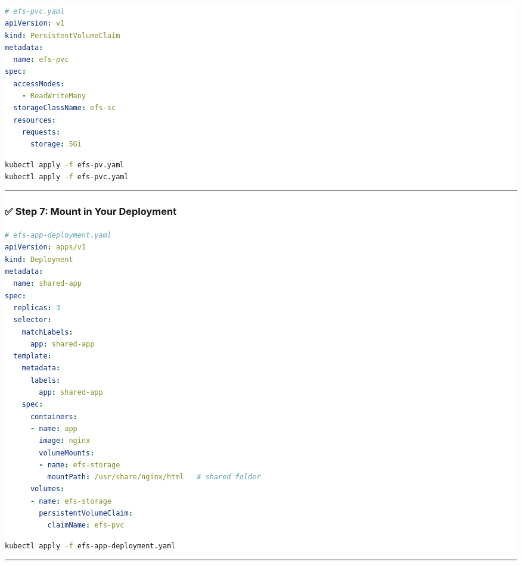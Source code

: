 ```yaml
# efs-pvc.yaml
apiVersion: v1
kind: PersistentVolumeClaim
metadata:
  name: efs-pvc
spec:
  accessModes:
    - ReadWriteMany
  storageClassName: efs-sc
  resources:
    requests:
      storage: 5Gi
```

```bash
kubectl apply -f efs-pv.yaml
kubectl apply -f efs-pvc.yaml
```

---

### ✅ Step 7: Mount in Your Deployment

```yaml
# efs-app-deployment.yaml
apiVersion: apps/v1
kind: Deployment
metadata:
  name: shared-app
spec:
  replicas: 3
  selector:
    matchLabels:
      app: shared-app
  template:
    metadata:
      labels:
        app: shared-app
    spec:
      containers:
      - name: app
        image: nginx
        volumeMounts:
        - name: efs-storage
          mountPath: /usr/share/nginx/html   # shared folder
      volumes:
      - name: efs-storage
        persistentVolumeClaim:
          claimName: efs-pvc
```

```bash
kubectl apply -f efs-app-deployment.yaml
```

---